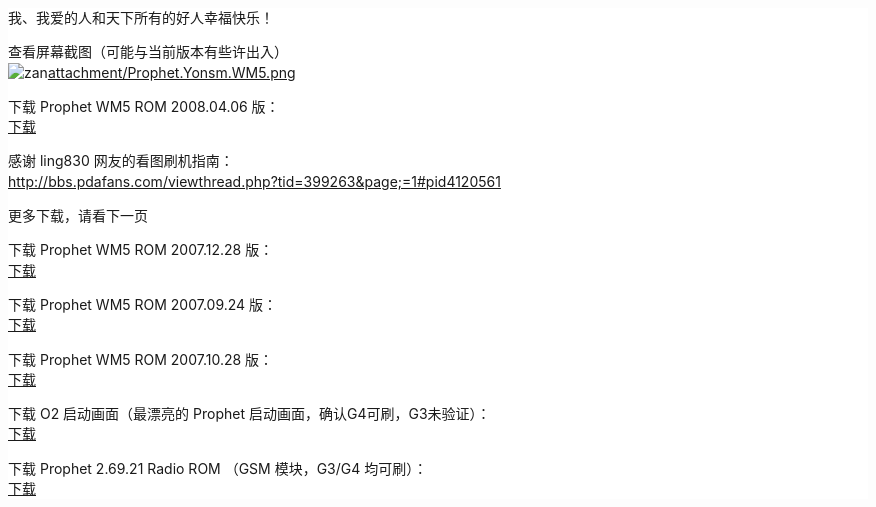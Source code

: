 我、我爱的人和天下所有的好人幸福快乐！  
  
  
  
  
查看屏幕截图（可能与当前版本有些许出入）  
![zan](wp-content/bo/emot/zan.gif)[attachment/Prophet.Yonsm.WM5.png](/asserts/Prophet.Yonsm.WM5.png)  
  
下载 Prophet WM5 ROM 2008.04.06 版：  
[下载](/asserts/Prophet.Yonsm.WM5.2008.04.06.exe)  
  
感谢 ling830 网友的看图刷机指南：  
http://bbs.pdafans.com/viewthread.php?tid=399263&page;=1#pid4120561  
  
更多下载，请看下一页  
  
  
下载 Prophet WM5 ROM 2007.12.28 版：  
[下载](/asserts/Prophet.Yonsm.WM5.2007.12.28.exe)  
  
下载 Prophet WM5 ROM 2007.09.24 版：  
[下载](/asserts/Prophet.Yonsm.WM5.2007.09.24.exe)  
  
下载 Prophet WM5 ROM 2007.10.28 版：  
[下载](/asserts/Prophet.Yonsm.WM5.2007.10.28.exe)  
  
下载 O2 启动画面（最漂亮的 Prophet 启动画面，确认G4可刷，G3未验证）：  
[下载](/asserts/02_Logo_Prophet.exe)  
  
下载 Prophet 2.69.21 Radio ROM （GSM 模块，G3/G4 均可刷）：  
[下载](/asserts/Prophet_G3_G4_RadioRom_v2.69.21.exe)  

